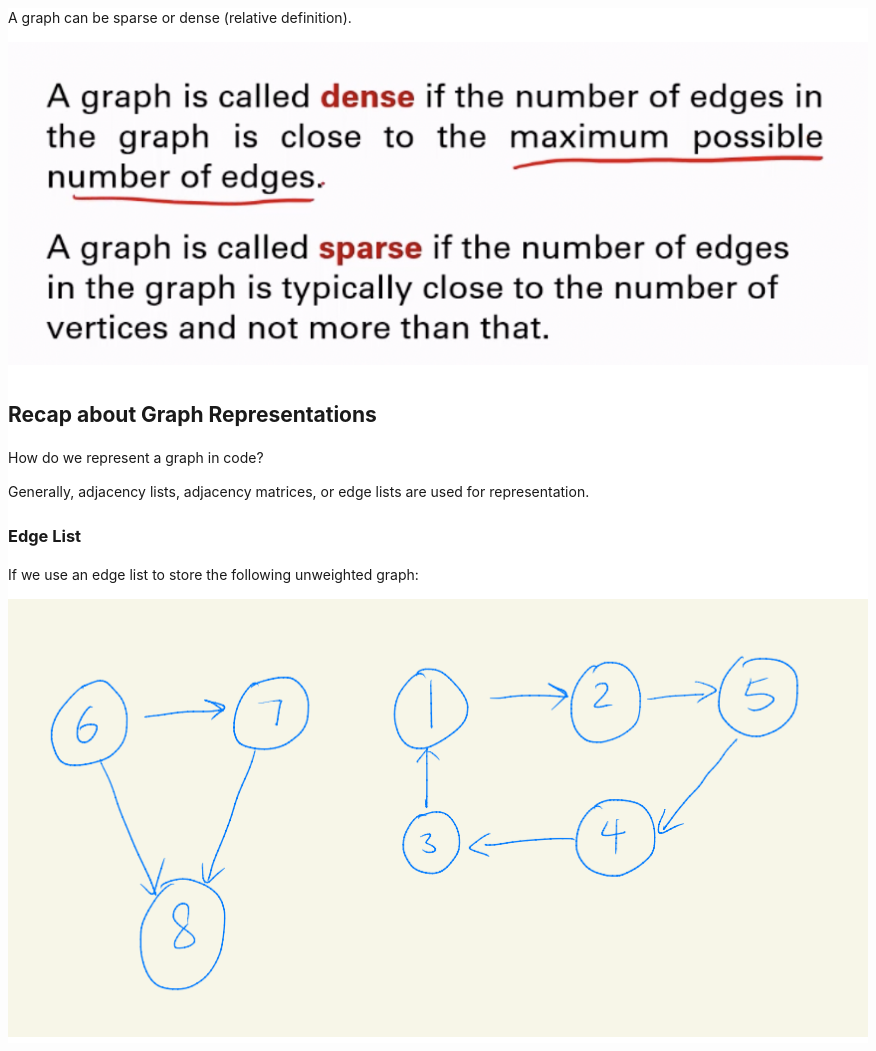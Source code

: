 A graph can be sparse or dense (relative definition).

![Screen Shot 2025-03-17 at 3.47.13 AM](./images/Screen%20Shot%202025-03-17%20at%203.47.13%20AM.png)



## Recap about Graph Representations

How do we represent a graph in code?

Generally, adjacency lists, adjacency matrices, or edge lists are used for representation. 

### Edge List

If we use an edge list to store the following unweighted graph:

![Screen Shot 2025-03-17 at 4.09.44 AM](./images/Screen%20Shot%202025-03-17%20at%204.09.44%20AM.png)
